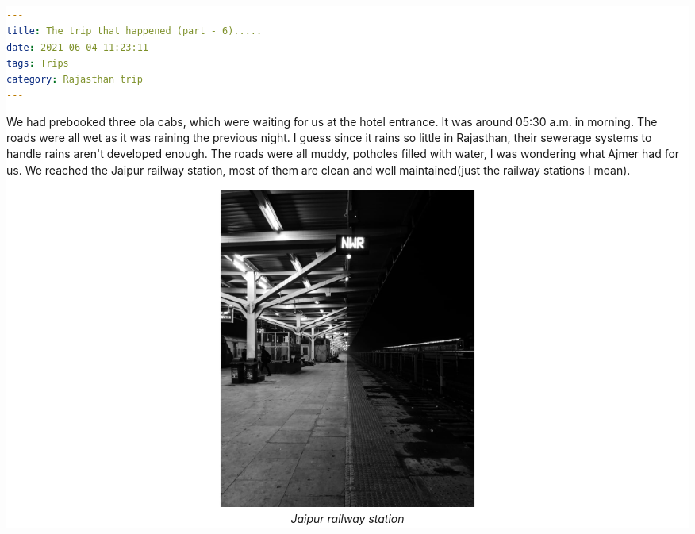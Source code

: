 ```yaml
---
title: The trip that happened (part - 6).....
date: 2021-06-04 11:23:11
tags: Trips
category: Rajasthan trip
---
```


We had prebooked three ola cabs, which were waiting for us at the hotel entrance. It was around 05:30 a.m. in morning. The roads were all wet as it was raining the previous night. I guess since it rains so little in Rajasthan, their sewerage systems to handle rains aren't developed enough. The roads were all muddy, potholes filled with water, I was wondering what Ajmer had for us. We reached the Jaipur railway station, most of them are clean and well maintained(just the railway stations I mean). 

<center><img src="/img/post7/jaipur_rly_stn.jpeg" alt=" " title=" " height = "400 px" width = "400 px" ></center>
<center><em> Jaipur railway station</em></center>
